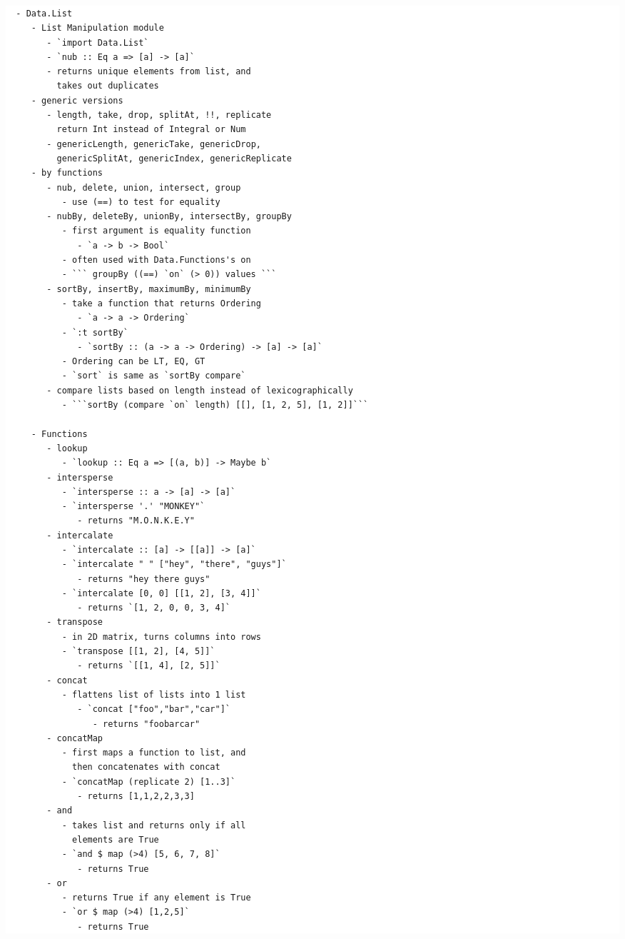       - Data.List
         - List Manipulation module
            - `import Data.List`
            - `nub :: Eq a => [a] -> [a]`
            - returns unique elements from list, and
              takes out duplicates
         - generic versions
            - length, take, drop, splitAt, !!, replicate
              return Int instead of Integral or Num
            - genericLength, genericTake, genericDrop,
              genericSplitAt, genericIndex, genericReplicate
         - by functions
            - nub, delete, union, intersect, group
               - use (==) to test for equality
            - nubBy, deleteBy, unionBy, intersectBy, groupBy
               - first argument is equality function
                  - `a -> b -> Bool`
               - often used with Data.Functions's on
               - ``` groupBy ((==) `on` (> 0)) values ```
            - sortBy, insertBy, maximumBy, minimumBy
               - take a function that returns Ordering
                  - `a -> a -> Ordering`
               - `:t sortBy`
                  - `sortBy :: (a -> a -> Ordering) -> [a] -> [a]`
               - Ordering can be LT, EQ, GT
               - `sort` is same as `sortBy compare`
            - compare lists based on length instead of lexicographically
               - ```sortBy (compare `on` length) [[], [1, 2, 5], [1, 2]]```

         - Functions
            - lookup
               - `lookup :: Eq a => [(a, b)] -> Maybe b`
            - intersperse
               - `intersperse :: a -> [a] -> [a]`
               - `intersperse '.' "MONKEY"`
                  - returns "M.O.N.K.E.Y"
            - intercalate
               - `intercalate :: [a] -> [[a]] -> [a]`
               - `intercalate " " ["hey", "there", "guys"]`
                  - returns "hey there guys"
               - `intercalate [0, 0] [[1, 2], [3, 4]]`
                  - returns `[1, 2, 0, 0, 3, 4]`
            - transpose
               - in 2D matrix, turns columns into rows
               - `transpose [[1, 2], [4, 5]]`
                  - returns `[[1, 4], [2, 5]]`
            - concat
               - flattens list of lists into 1 list
                  - `concat ["foo","bar","car"]`
                     - returns "foobarcar"
            - concatMap
               - first maps a function to list, and
                 then concatenates with concat
               - `concatMap (replicate 2) [1..3]`
                  - returns [1,1,2,2,3,3]
            - and
               - takes list and returns only if all
                 elements are True
               - `and $ map (>4) [5, 6, 7, 8]`
                  - returns True
            - or
               - returns True if any element is True
               - `or $ map (>4) [1,2,5]`
                  - returns True